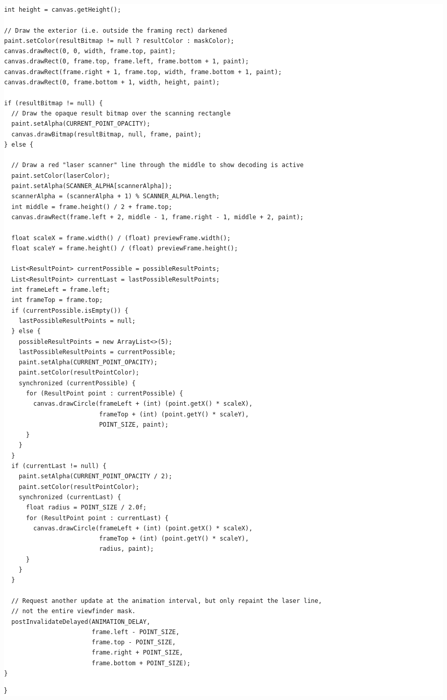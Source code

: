     int height = canvas.getHeight();

    // Draw the exterior (i.e. outside the framing rect) darkened
    paint.setColor(resultBitmap != null ? resultColor : maskColor);
    canvas.drawRect(0, 0, width, frame.top, paint);
    canvas.drawRect(0, frame.top, frame.left, frame.bottom + 1, paint);
    canvas.drawRect(frame.right + 1, frame.top, width, frame.bottom + 1, paint);
    canvas.drawRect(0, frame.bottom + 1, width, height, paint);

    if (resultBitmap != null) {
      // Draw the opaque result bitmap over the scanning rectangle
      paint.setAlpha(CURRENT_POINT_OPACITY);
      canvas.drawBitmap(resultBitmap, null, frame, paint);
    } else {

      // Draw a red "laser scanner" line through the middle to show decoding is active
      paint.setColor(laserColor);
      paint.setAlpha(SCANNER_ALPHA[scannerAlpha]);
      scannerAlpha = (scannerAlpha + 1) % SCANNER_ALPHA.length;
      int middle = frame.height() / 2 + frame.top;
      canvas.drawRect(frame.left + 2, middle - 1, frame.right - 1, middle + 2, paint);
      
      float scaleX = frame.width() / (float) previewFrame.width();
      float scaleY = frame.height() / (float) previewFrame.height();

      List<ResultPoint> currentPossible = possibleResultPoints;
      List<ResultPoint> currentLast = lastPossibleResultPoints;
      int frameLeft = frame.left;
      int frameTop = frame.top;
      if (currentPossible.isEmpty()) {
        lastPossibleResultPoints = null;
      } else {
        possibleResultPoints = new ArrayList<>(5);
        lastPossibleResultPoints = currentPossible;
        paint.setAlpha(CURRENT_POINT_OPACITY);
        paint.setColor(resultPointColor);
        synchronized (currentPossible) {
          for (ResultPoint point : currentPossible) {
            canvas.drawCircle(frameLeft + (int) (point.getX() * scaleX),
                              frameTop + (int) (point.getY() * scaleY),
                              POINT_SIZE, paint);
          }
        }
      }
      if (currentLast != null) {
        paint.setAlpha(CURRENT_POINT_OPACITY / 2);
        paint.setColor(resultPointColor);
        synchronized (currentLast) {
          float radius = POINT_SIZE / 2.0f;
          for (ResultPoint point : currentLast) {
            canvas.drawCircle(frameLeft + (int) (point.getX() * scaleX),
                              frameTop + (int) (point.getY() * scaleY),
                              radius, paint);
          }
        }
      }

      // Request another update at the animation interval, but only repaint the laser line,
      // not the entire viewfinder mask.
      postInvalidateDelayed(ANIMATION_DELAY,
                            frame.left - POINT_SIZE,
                            frame.top - POINT_SIZE,
                            frame.right + POINT_SIZE,
                            frame.bottom + POINT_SIZE);
    }
  }

